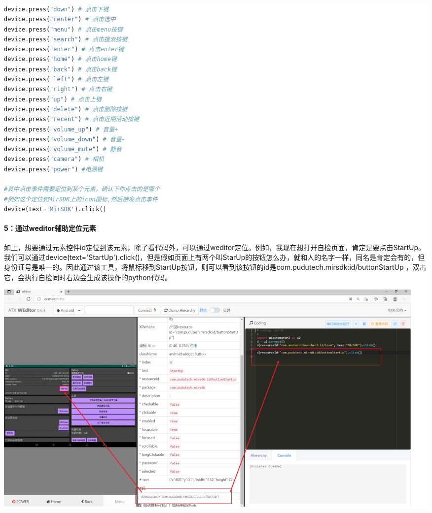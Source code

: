 ```python
device.press("down") # 点击下键
device.press("center") # 点击选中
device.press("menu") # 点击menu按键
device.press("search") # 点击搜索按键
device.press("enter") # 点击enter键
device.press("home") # 点击home键
device.press("back") # 点击back键
device.press("left") # 点击左键
device.press("right") # 点击右键
device.press("up") # 点击上键
device.press("delete") # 点击删除按键
device.press("recent") # 点击近期活动按键
device.press("volume_up") # 音量+
device.press("volume_down") # 音量-
device.press("volume_mute") # 静音
device.press("camera") # 相机
device.press("power") #电源键

#其中点击事件需要定位到某个元素，确认下你点击的是哪个
#例如这个定位到MirSDK上的icon图标,然后触发点击事件
device(text='MirSDK').click()
```
#### 5：通过weditor辅助定位元素
  如上，想要通过元素控件id定位到该元素，除了看代码外，可以通过weditor定位。例如，我现在想打开自检页面，肯定是要点击StartUp。我们可以通过device(text='StartUp').click()，但是假如页面上有两个叫StarUp的按钮怎么办，就和人的名字一样，同名是肯定会有的，但身份证号是唯一的。因此通过该工具，将鼠标移到StartUp按钮，则可以看到该按钮的id是com.pudutech.mirsdk:id/buttonStartUp ，双击它，会执行自检同时右边会生成该操作的python代码。

![image.png](UIAutomator2框架的使用.assets/1628221272087-1829ae8e-de74-4c1e-8d41-41a062fdc782.png)
